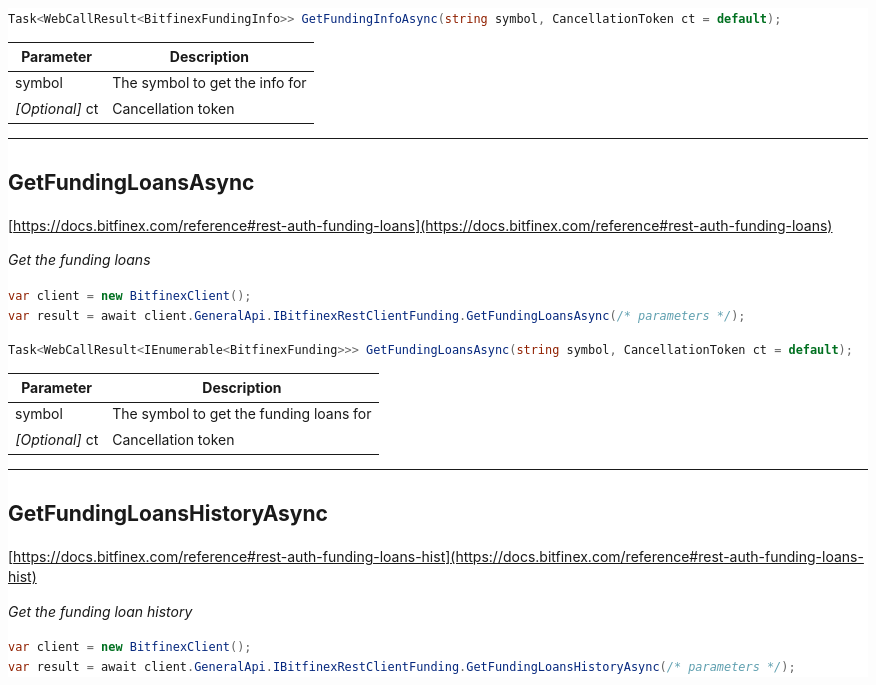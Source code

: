 ```csharp  
Task<WebCallResult<BitfinexFundingInfo>> GetFundingInfoAsync(string symbol, CancellationToken ct = default);  
```  

|Parameter|Description|
|---|---|
|symbol|The symbol to get the info for|
|_[Optional]_ ct|Cancellation token|

</p>

***

## GetFundingLoansAsync  

[https://docs.bitfinex.com/reference#rest-auth-funding-loans](https://docs.bitfinex.com/reference#rest-auth-funding-loans)  
<p>

*Get the funding loans*  

```csharp  
var client = new BitfinexClient();  
var result = await client.GeneralApi.IBitfinexRestClientFunding.GetFundingLoansAsync(/* parameters */);  
```  

```csharp  
Task<WebCallResult<IEnumerable<BitfinexFunding>>> GetFundingLoansAsync(string symbol, CancellationToken ct = default);  
```  

|Parameter|Description|
|---|---|
|symbol|The symbol to get the funding loans for|
|_[Optional]_ ct|Cancellation token|

</p>

***

## GetFundingLoansHistoryAsync  

[https://docs.bitfinex.com/reference#rest-auth-funding-loans-hist](https://docs.bitfinex.com/reference#rest-auth-funding-loans-hist)  
<p>

*Get the funding loan history*  

```csharp  
var client = new BitfinexClient();  
var result = await client.GeneralApi.IBitfinexRestClientFunding.GetFundingLoansHistoryAsync(/* parameters */);  
```  
